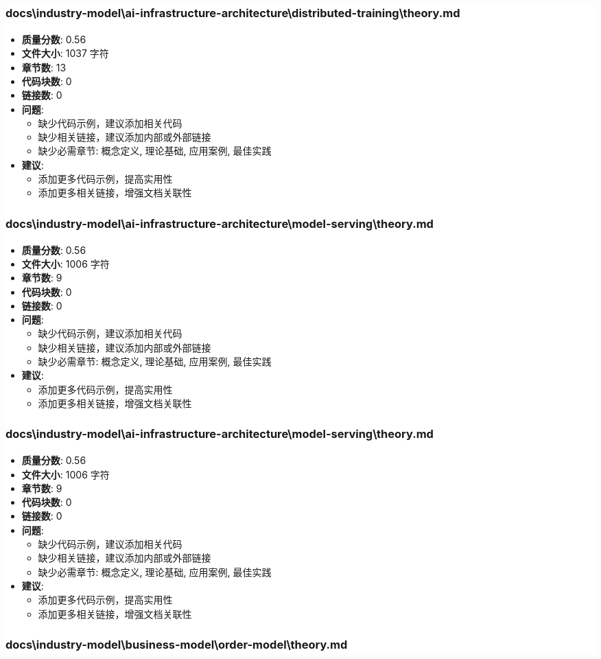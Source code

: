 ### docs\industry-model\ai-infrastructure-architecture\distributed-training\theory.md

- **质量分数**: 0.56
- **文件大小**: 1037 字符
- **章节数**: 13
- **代码块数**: 0
- **链接数**: 0
- **问题**:
  - 缺少代码示例，建议添加相关代码
  - 缺少相关链接，建议添加内部或外部链接
  - 缺少必需章节: 概念定义, 理论基础, 应用案例, 最佳实践
- **建议**:
  - 添加更多代码示例，提高实用性
  - 添加更多相关链接，增强文档关联性

### docs\industry-model\ai-infrastructure-architecture\model-serving\theory.md

- **质量分数**: 0.56
- **文件大小**: 1006 字符
- **章节数**: 9
- **代码块数**: 0
- **链接数**: 0
- **问题**:
  - 缺少代码示例，建议添加相关代码
  - 缺少相关链接，建议添加内部或外部链接
  - 缺少必需章节: 概念定义, 理论基础, 应用案例, 最佳实践
- **建议**:
  - 添加更多代码示例，提高实用性
  - 添加更多相关链接，增强文档关联性

### docs\industry-model\ai-infrastructure-architecture\model-serving\theory.md

- **质量分数**: 0.56
- **文件大小**: 1006 字符
- **章节数**: 9
- **代码块数**: 0
- **链接数**: 0
- **问题**:
  - 缺少代码示例，建议添加相关代码
  - 缺少相关链接，建议添加内部或外部链接
  - 缺少必需章节: 概念定义, 理论基础, 应用案例, 最佳实践
- **建议**:
  - 添加更多代码示例，提高实用性
  - 添加更多相关链接，增强文档关联性

### docs\industry-model\business-model\order-model\theory.md
